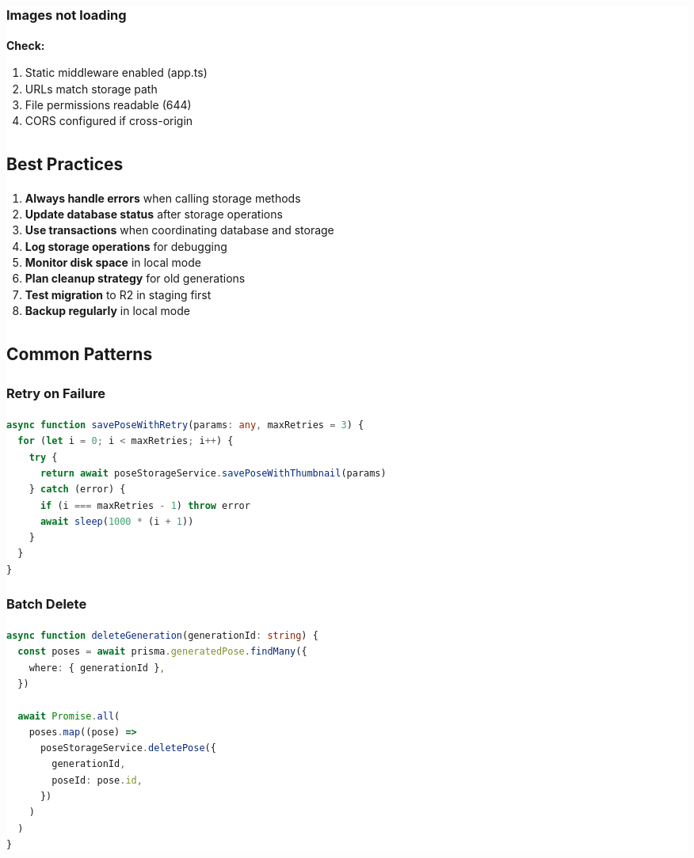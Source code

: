 ### Images not loading

**Check:**
1. Static middleware enabled (app.ts)
2. URLs match storage path
3. File permissions readable (644)
4. CORS configured if cross-origin

## Best Practices

1. **Always handle errors** when calling storage methods
2. **Update database status** after storage operations
3. **Use transactions** when coordinating database and storage
4. **Log storage operations** for debugging
5. **Monitor disk space** in local mode
6. **Plan cleanup strategy** for old generations
7. **Test migration** to R2 in staging first
8. **Backup regularly** in local mode

## Common Patterns

### Retry on Failure

```typescript
async function savePoseWithRetry(params: any, maxRetries = 3) {
  for (let i = 0; i < maxRetries; i++) {
    try {
      return await poseStorageService.savePoseWithThumbnail(params)
    } catch (error) {
      if (i === maxRetries - 1) throw error
      await sleep(1000 * (i + 1))
    }
  }
}
```

### Batch Delete

```typescript
async function deleteGeneration(generationId: string) {
  const poses = await prisma.generatedPose.findMany({
    where: { generationId },
  })

  await Promise.all(
    poses.map((pose) =>
      poseStorageService.deletePose({
        generationId,
        poseId: pose.id,
      })
    )
  )
}
```
